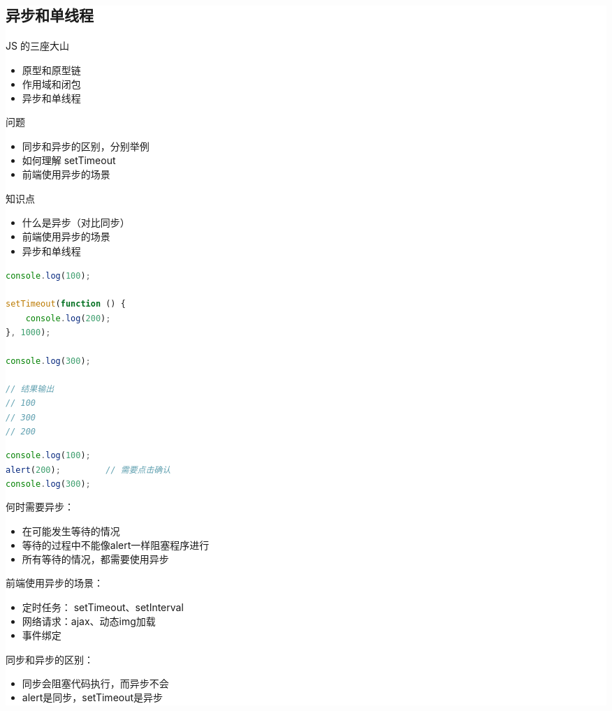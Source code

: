 ##  异步和单线程

JS 的三座大山
- 原型和原型链
- 作用域和闭包
- 异步和单线程


问题
- 同步和异步的区别，分别举例
- 如何理解 setTimeout
- 前端使用异步的场景


知识点
- 什么是异步（对比同步）
- 前端使用异步的场景
- 异步和单线程


```js
console.log(100);

setTimeout(function () {
    console.log(200);
}, 1000);

console.log(300);

// 结果输出
// 100
// 300
// 200
```

```js
console.log(100);
alert(200);         // 需要点击确认
console.log(300);
```


何时需要异步：
- 在可能发生等待的情况
- 等待的过程中不能像alert一样阻塞程序进行
- 所有等待的情况，都需要使用异步

前端使用异步的场景：
- 定时任务： setTimeout、setInterval
- 网络请求：ajax、动态img加载
- 事件绑定


同步和异步的区别：
- 同步会阻塞代码执行，而异步不会
- alert是同步，setTimeout是异步
